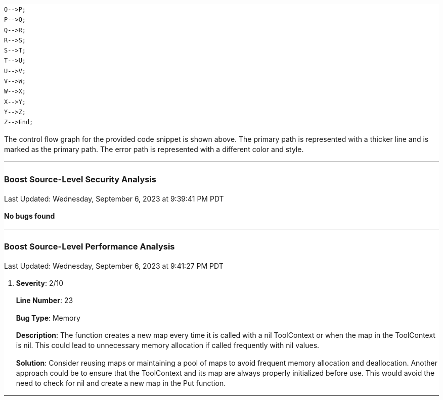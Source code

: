 ```mermaid
O-->P;
P-->Q;
Q-->R;
R-->S;
S-->T;
T-->U;
U-->V;
V-->W;
W-->X;
X-->Y;
Y-->Z;
Z-->End;

```

The control flow graph for the provided code snippet is shown above. The primary path is represented with a thicker line and is marked as the primary path. The error path is represented with a different color and style.



---

### Boost Source-Level Security Analysis

Last Updated: Wednesday, September 6, 2023 at 9:39:41 PM PDT

**No bugs found**



---

### Boost Source-Level Performance Analysis

Last Updated: Wednesday, September 6, 2023 at 9:41:27 PM PDT

1. **Severity**: 2/10

   **Line Number**: 23

   **Bug Type**: Memory

   **Description**: The function creates a new map every time it is called with a nil ToolContext or when the map in the ToolContext is nil. This could lead to unnecessary memory allocation if called frequently with nil values.

   **Solution**: Consider reusing maps or maintaining a pool of maps to avoid frequent memory allocation and deallocation. Another approach could be to ensure that the ToolContext and its map are always properly initialized before use. This would avoid the need to check for nil and create a new map in the Put function.






---

